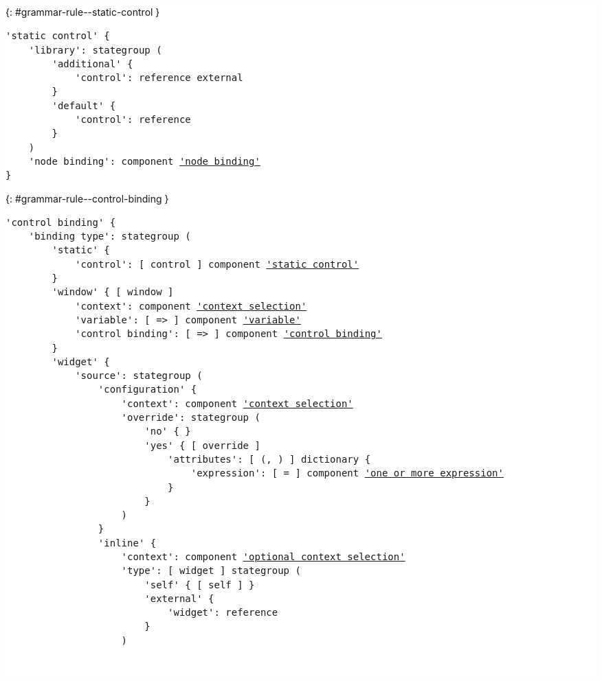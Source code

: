 {: #grammar-rule--static-control }
<div class="language-js highlighter-rouge">
<div class="highlight">
<pre class="highlight language-js code-custom">
'<span class="token string">static control</span>' {
	'<span class="token string">library</span>': stategroup (
		'<span class="token string">additional</span>' {
			'<span class="token string">control</span>': reference external
		}
		'<span class="token string">default</span>' {
			'<span class="token string">control</span>': reference
		}
	)
	'<span class="token string">node binding</span>': component <a href="#grammar-rule--node-binding">'node binding'</a>
}
</pre>
</div>
</div>

{: #grammar-rule--control-binding }
<div class="language-js highlighter-rouge">
<div class="highlight">
<pre class="highlight language-js code-custom">
'<span class="token string">control binding</span>' {
	'<span class="token string">binding type</span>': stategroup (
		'<span class="token string">static</span>' {
			'<span class="token string">control</span>': [ <span class="token operator">control</span> ] component <a href="#grammar-rule--static-control">'static control'</a>
		}
		'<span class="token string">window</span>' { [ <span class="token operator">window</span> ]
			'<span class="token string">context</span>': component <a href="#grammar-rule--context-selection">'context selection'</a>
			'<span class="token string">variable</span>': [ <span class="token operator">=></span> ] component <a href="#grammar-rule--variable">'variable'</a>
			'<span class="token string">control binding</span>': [ <span class="token operator">=></span> ] component <a href="#grammar-rule--control-binding">'control binding'</a>
		}
		'<span class="token string">widget</span>' {
			'<span class="token string">source</span>': stategroup (
				'<span class="token string">configuration</span>' {
					'<span class="token string">context</span>': component <a href="#grammar-rule--context-selection">'context selection'</a>
					'<span class="token string">override</span>': stategroup (
						'<span class="token string">no</span>' { }
						'<span class="token string">yes</span>' { [ <span class="token operator">override</span> ]
							'<span class="token string">attributes</span>': [ <span class="token operator">(</span>, <span class="token operator">)</span> ] dictionary {
								'<span class="token string">expression</span>': [ <span class="token operator">=</span> ] component <a href="#grammar-rule--one-or-more-expression">'one or more expression'</a>
							}
						}
					)
				}
				'<span class="token string">inline</span>' {
					'<span class="token string">context</span>': component <a href="#grammar-rule--optional-context-selection">'optional context selection'</a>
					'<span class="token string">type</span>': [ <span class="token operator">widget</span> ] stategroup (
						'<span class="token string">self</span>' { [ <span class="token operator">self</span> ] }
						'<span class="token string">external</span>' {
							'<span class="token string">widget</span>': reference
						}
					)